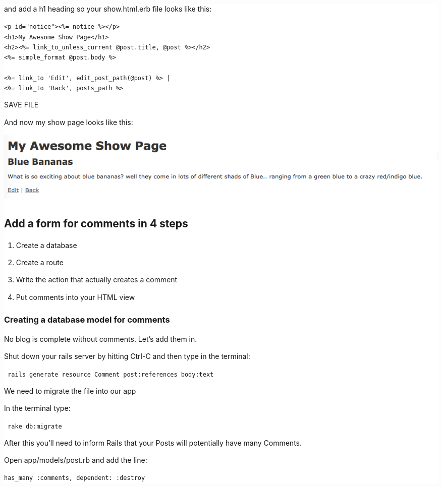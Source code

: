 and add a h1 heading so your show.html.erb file looks like this: 

```
<p id="notice"><%= notice %></p>
<h1>My Awesome Show Page</h1>  
<h2><%= link_to_unless_current @post.title, @post %></h2> 
<%= simple_format @post.body %>  
 
<%= link_to 'Edit', edit_post_path(@post) %> | 
<%= link_to 'Back', posts_path %> 
```
SAVE FILE

And now my show page looks like this:

![Show Page-with headings](https://github.com/casscass/code_next_rails_app/blob/master/README-IMAGES/ShowPage3-h1-Heading.png)


## Add a form for comments in 4 steps

1. Create a database

2. Create a route

3. Write the action that actually creates a comment

4. Put comments into your HTML view

### Creating a database model for comments

No blog is complete without comments. Let’s add them in.

Shut down your rails server by hitting Ctrl-C and then type in the terminal:

```
 rails generate resource Comment post:references body:text    
```

We need to migrate the file into our app

In the terminal type:


```
 rake db:migrate
 ```

After this you’ll need to inform Rails that your Posts will potentially have many Comments.

Open app/models/post.rb and add the line: 

```
has_many :comments, dependent: :destroy
```
